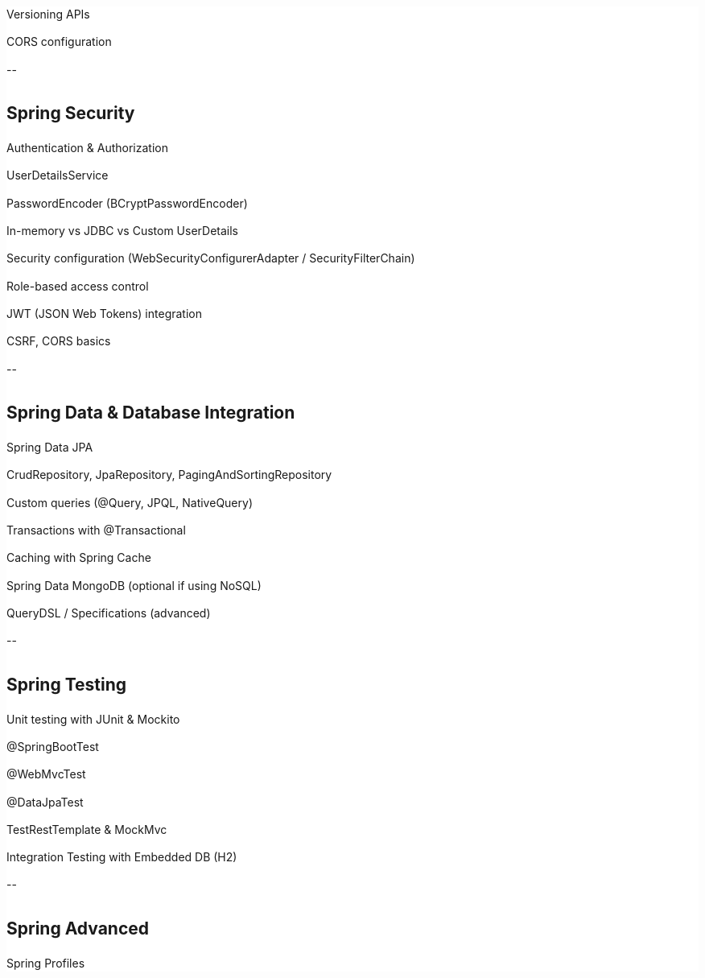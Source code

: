 Versioning APIs

CORS configuration

--
## Spring Security

Authentication & Authorization

UserDetailsService

PasswordEncoder (BCryptPasswordEncoder)

In-memory vs JDBC vs Custom UserDetails

Security configuration (WebSecurityConfigurerAdapter / SecurityFilterChain)

Role-based access control

JWT (JSON Web Tokens) integration

CSRF, CORS basics

--
## Spring Data & Database Integration

Spring Data JPA

CrudRepository, JpaRepository, PagingAndSortingRepository

Custom queries (@Query, JPQL, NativeQuery)

Transactions with @Transactional

Caching with Spring Cache

Spring Data MongoDB (optional if using NoSQL)

QueryDSL / Specifications (advanced)

--
## Spring Testing

Unit testing with JUnit & Mockito

@SpringBootTest

@WebMvcTest

@DataJpaTest

TestRestTemplate & MockMvc

Integration Testing with Embedded DB (H2)

--
## Spring Advanced

Spring Profiles
